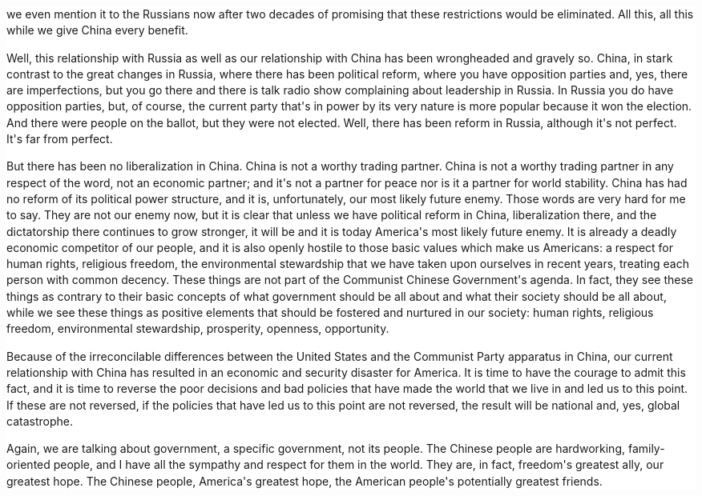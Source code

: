 
we even mention it to the Russians now after two decades of promising 
that these restrictions would be eliminated. All this, all this while 
we give China every benefit.


Well, this relationship with Russia as well as our relationship with 
China has been wrongheaded and gravely so. China, in stark contrast to 
the great changes in Russia, where there has been political reform, 
where you have opposition parties and, yes, there are imperfections, 
but you go there and there is talk radio show complaining about 
leadership in Russia. In Russia you do have opposition parties, but, of 
course, the current party that's in power by its very nature is more 
popular because it won the election. And there were people on the 
ballot, but they were not elected. Well, there has been reform in 
Russia, although it's not perfect. It's far from perfect.

But there has been no liberalization in China. China is not a worthy 
trading partner. China is not a worthy trading partner in any respect 
of the word, not an economic partner; and it's not a partner for peace 
nor is it a partner for world stability. China has had no reform of its 
political power structure, and it is, unfortunately, our most likely 
future enemy. Those words are very hard for me to say. They are not our 
enemy now, but it is clear that unless we have political reform in 
China, liberalization there, and the dictatorship there continues to 
grow stronger, it will be and it is today America's most likely future 
enemy. It is already a deadly economic competitor of our people, and it 
is also openly hostile to those basic values which make us Americans: a 
respect for human rights, religious freedom, the environmental 
stewardship that we have taken upon ourselves in recent years, treating 
each person with common decency. These things are not part of the 
Communist Chinese Government's agenda. In fact, they see these things 
as contrary to their basic concepts of what government should be all 
about and what their society should be all about, while we see these 
things as positive elements that should be fostered and nurtured in our 
society: human rights, religious freedom, environmental stewardship, 
prosperity, openness, opportunity.

Because of the irreconcilable differences between the United States 
and the Communist Party apparatus in China, our current relationship 
with China has resulted in an economic and security disaster for 
America. It is time to have the courage to admit this fact, and it is 
time to reverse the poor decisions and bad policies that have made the 
world that we live in and led us to this point. If these are not 
reversed, if the policies that have led us to this point are not 
reversed, the result will be national and, yes, global catastrophe.

Again, we are talking about government, a specific government, not 
its people. The Chinese people are hardworking, family-oriented people, 
and I have all the sympathy and respect for them in the world. They 
are, in fact, freedom's greatest ally, our greatest hope. The Chinese 
people, America's greatest hope, the American people's potentially 
greatest friends.
